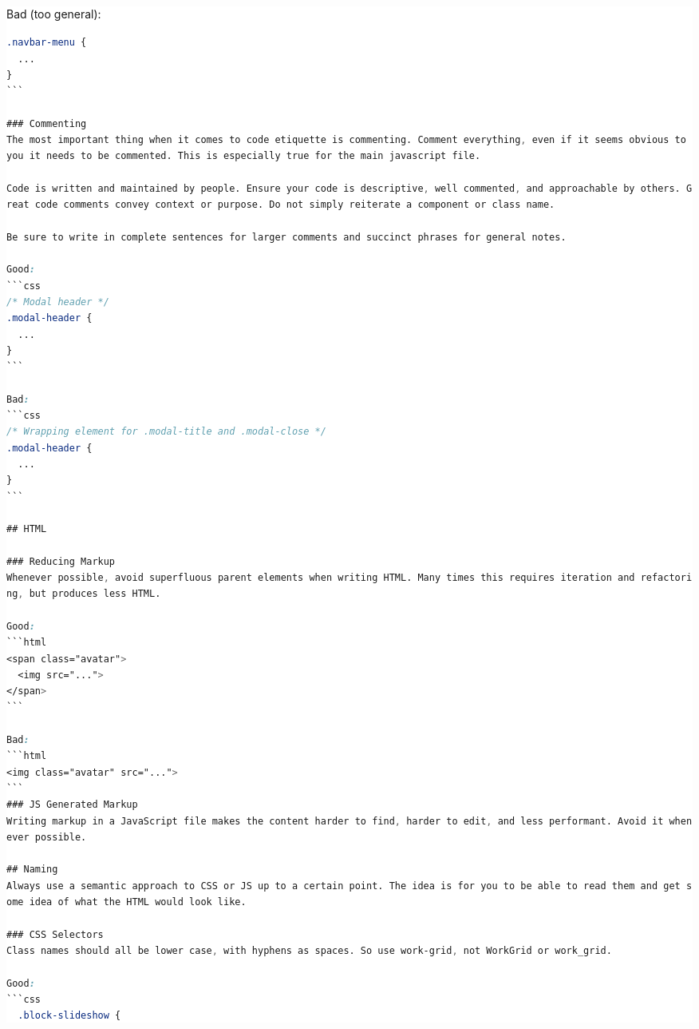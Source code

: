 Bad (too general):
``````css
.navbar-menu {
  ...
}
```

### Commenting
The most important thing when it comes to code etiquette is commenting. Comment everything, even if it seems obvious to you it needs to be commented. This is especially true for the main javascript file.

Code is written and maintained by people. Ensure your code is descriptive, well commented, and approachable by others. Great code comments convey context or purpose. Do not simply reiterate a component or class name.

Be sure to write in complete sentences for larger comments and succinct phrases for general notes.

Good:
```css
/* Modal header */
.modal-header {
  ...
}
```

Bad:
```css
/* Wrapping element for .modal-title and .modal-close */
.modal-header {
  ...
}
```

## HTML

### Reducing Markup
Whenever possible, avoid superfluous parent elements when writing HTML. Many times this requires iteration and refactoring, but produces less HTML.

Good:
```html
<span class="avatar">
  <img src="...">
</span>
```

Bad:
```html
<img class="avatar" src="..."> 
```
### JS Generated Markup
Writing markup in a JavaScript file makes the content harder to find, harder to edit, and less performant. Avoid it whenever possible.

## Naming
Always use a semantic approach to CSS or JS up to a certain point. The idea is for you to be able to read them and get some idea of what the HTML would look like.

### CSS Selectors
Class names should all be lower case, with hyphens as spaces. So use work-grid, not WorkGrid or work_grid.

Good:
```css
  .block-slideshow { 
``````
